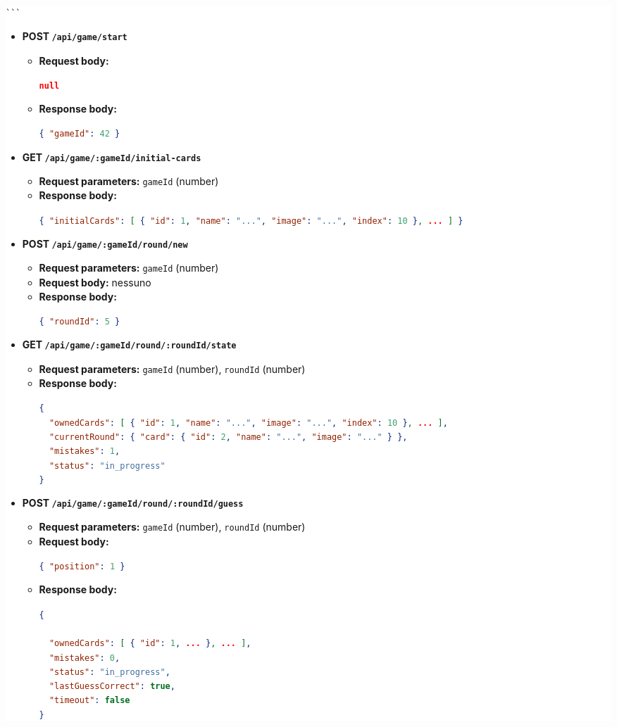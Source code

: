     ```
- **POST `/api/game/start`**  
  - **Request body:**  
    ```json
    null
    ```
  - **Response body:**  
    ```json
    { "gameId": 42 }
    ```

- **GET `/api/game/:gameId/initial-cards`**  
  - **Request parameters:** `gameId` (number)  
  - **Response body:**  
    ```json
    { "initialCards": [ { "id": 1, "name": "...", "image": "...", "index": 10 }, ... ] }
    ```
- **POST `/api/game/:gameId/round/new`**  
  - **Request parameters:** `gameId` (number)  
  - **Request body:** nessuno  
  - **Response body:**  
    ```json
    { "roundId": 5 }
    ```

- **GET `/api/game/:gameId/round/:roundId/state`**  
  - **Request parameters:** `gameId` (number), `roundId` (number)  
  - **Response body:**  
    ```json
    {
      "ownedCards": [ { "id": 1, "name": "...", "image": "...", "index": 10 }, ... ],
      "currentRound": { "card": { "id": 2, "name": "...", "image": "..." } },
      "mistakes": 1,
      "status": "in_progress"
    }
    ```

- **POST `/api/game/:gameId/round/:roundId/guess`**  
  - **Request parameters:** `gameId` (number), `roundId` (number)  
  - **Request body:**  
    ```json
    { "position": 1 }
    ```
  - **Response body:**  
    ```json
    {
      
      "ownedCards": [ { "id": 1, ... }, ... ],
      "mistakes": 0,
      "status": "in_progress",
      "lastGuessCorrect": true,
      "timeout": false
    }
    ```

